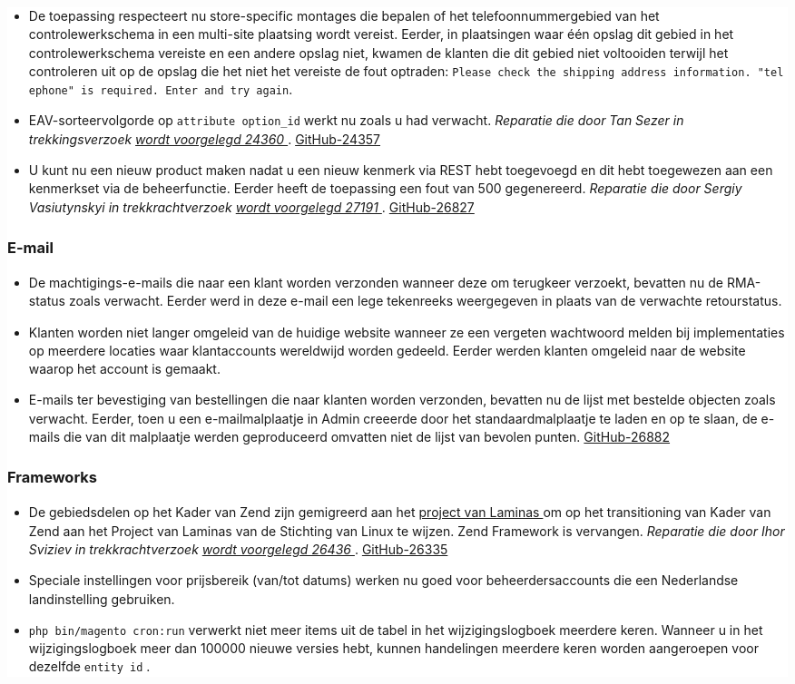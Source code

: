 

* De toepassing respecteert nu store-specific montages die bepalen of het telefoonnummergebied van het controlewerkschema in een multi-site plaatsing wordt vereist. Eerder, in plaatsingen waar één opslag dit gebied in het controlewerkschema vereiste en een andere opslag niet, kwamen de klanten die dit gebied niet voltooiden terwijl het controleren uit op de opslag die het niet het vereiste de fout optraden: `Please check the shipping address information. "telephone" is required. Enter and try again`.



* EAV-sorteervolgorde op `attribute option_id` werkt nu zoals u had verwacht. _Reparatie die door Tan Sezer in trekkingsverzoek [ wordt voorgelegd 24360 ](https://github.com/magento/magento2/pull/24360)_. [ GitHub-24357 ](https://github.com/magento/magento2/issues/24357)



* U kunt nu een nieuw product maken nadat u een nieuw kenmerk via REST hebt toegevoegd en dit hebt toegewezen aan een kenmerkset via de beheerfunctie. Eerder heeft de toepassing een fout van 500 gegenereerd.  _Reparatie die door Sergiy Vasiutynskyi in trekkrachtverzoek [ wordt voorgelegd 27191 ](https://github.com/magento/magento2/pull/27191)_. [ GitHub-26827 ](https://github.com/magento/magento2/issues/26827)

### E-mail



* De machtigings-e-mails die naar een klant worden verzonden wanneer deze om terugkeer verzoekt, bevatten nu de RMA-status zoals verwacht. Eerder werd in deze e-mail een lege tekenreeks weergegeven in plaats van de verwachte retourstatus.



* Klanten worden niet langer omgeleid van de huidige website wanneer ze een vergeten wachtwoord melden bij implementaties op meerdere locaties waar klantaccounts wereldwijd worden gedeeld. Eerder werden klanten omgeleid naar de website waarop het account is gemaakt.



* E-mails ter bevestiging van bestellingen die naar klanten worden verzonden, bevatten nu de lijst met bestelde objecten zoals verwacht. Eerder, toen u een e-mailmalplaatje in Admin creeerde door het standaardmalplaatje te laden en op te slaan, de e-mails die van dit malplaatje werden geproduceerd omvatten niet de lijst van bevolen punten. [ GitHub-26882 ](https://github.com/magento/magento2/issues/26882)

### Frameworks

* De gebiedsdelen op het Kader van Zend zijn gemigreerd aan het [ project van Laminas ](https://getlaminas.org/about/foundation) om op het transitioning van Kader van Zend aan het Project van Laminas van de Stichting van Linux te wijzen. Zend Framework is vervangen. _Reparatie die door Ihor Sviziev in trekkrachtverzoek [ wordt voorgelegd 26436 ](https://github.com/magento/magento2/pull/26436)_. [ GitHub-26335 ](https://github.com/magento/magento2/issues/26335)



* Speciale instellingen voor prijsbereik (van/tot datums) werken nu goed voor beheerdersaccounts die een Nederlandse landinstelling gebruiken.



* `php bin/magento cron:run` verwerkt niet meer items uit de tabel in het wijzigingslogboek meerdere keren. Wanneer u in het wijzigingslogboek meer dan 100000 nieuwe versies hebt, kunnen handelingen meerdere keren worden aangeroepen voor dezelfde `entity id` .
